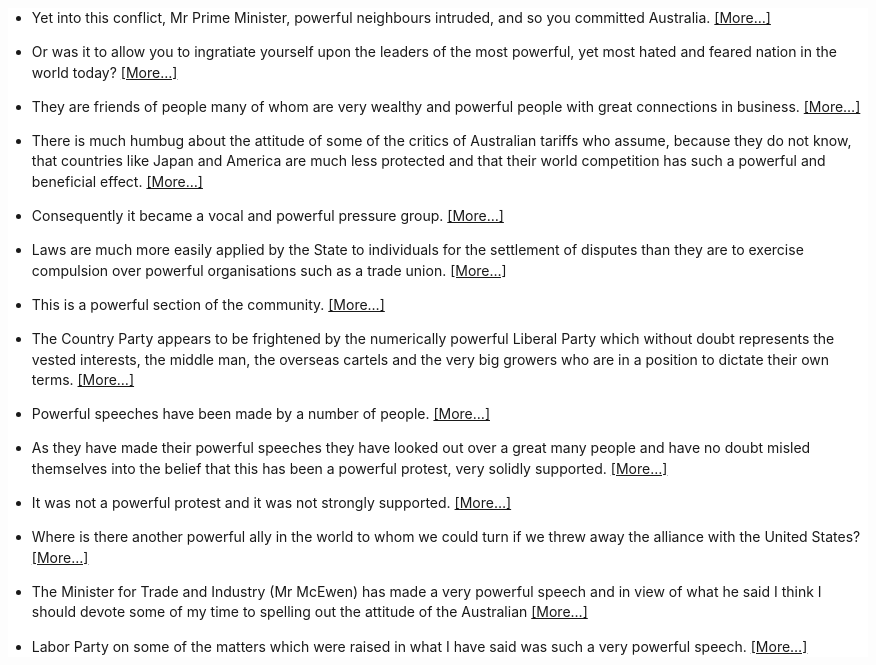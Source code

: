 * Yet into this conflict,  Mr Prime  Minister, <span class="highlight">powerful</span> neighbours intruded, and so you committed Australia. [[More&hellip;]](https://historichansard.net/hofreps/1970/19700611_reps_27_hor68/#debate-26)

* Or was it to allow you to ingratiate yourself upon the leaders of the most <span class="highlight">powerful</span>, yet most hated and feared nation in the world today? [[More&hellip;]](https://historichansard.net/hofreps/1970/19700611_reps_27_hor68/#debate-26)

* They are friends of people many of whom are very wealthy and <span class="highlight">powerful</span> people with great connections in business. [[More&hellip;]](https://historichansard.net/hofreps/1970/19700611_reps_27_hor68/#debate-35)

* There is much humbug about the attitude of some of the critics of Australian tariffs who assume, because they do not know, that countries like Japan and America are much less protected and that their world competition has such a <span class="highlight">powerful</span> and beneficial effect. [[More&hellip;]](https://historichansard.net/hofreps/1970/19700611_reps_27_hor68/#subdebate-36-0)

* Consequently it became a vocal and <span class="highlight">powerful</span> pressure group. [[More&hellip;]](https://historichansard.net/hofreps/1970/19700611_reps_27_hor68/#subdebate-36-0)

* Laws are much more easily applied by the State to individuals for the settlement of disputes than they are to exercise compulsion over <span class="highlight">powerful</span> organisations such as a trade union. [[More&hellip;]](https://historichansard.net/hofreps/1970/19700612_reps_27_hor68/#subdebate-41-0)

* This is a <span class="highlight">powerful</span> section of the community. [[More&hellip;]](https://historichansard.net/hofreps/1970/19700612_reps_27_hor68/#subdebate-41-0)

* The Country Party appears to be frightened by the numerically <span class="highlight">powerful</span> Liberal Party which without doubt represents the vested interests, the middle man, the overseas cartels and the very big growers who are in a position to dictate their own terms. [[More&hellip;]](https://historichansard.net/hofreps/1970/19700819_reps_27_hor69/#subdebate-30-0)

* <span class="highlight">Powerful</span> speeches have been made by a number of people. [[More&hellip;]](https://historichansard.net/hofreps/1970/19700825_reps_27_hor69/#subdebate-4-0)

* As they have made their <span class="highlight">powerful</span> speeches they have looked out over a great many people and have no doubt misled themselves into the belief that this has been a <span class="highlight">powerful</span> protest, very solidly supported. [[More&hellip;]](https://historichansard.net/hofreps/1970/19700825_reps_27_hor69/#subdebate-4-0)

* It was not a <span class="highlight">powerful</span> protest and it was not strongly supported. [[More&hellip;]](https://historichansard.net/hofreps/1970/19700825_reps_27_hor69/#subdebate-4-0)

* Where is there another <span class="highlight">powerful</span> ally in the world to whom we could turn if we threw away the alliance with the United States? [[More&hellip;]](https://historichansard.net/hofreps/1970/19700825_reps_27_hor69/#subdebate-16-0)

* The Minister for Trade and Industry  (Mr McEwen)  has made a very <span class="highlight">powerful</span> speech and in view of what he said I think I should devote some of my time to spelling out the attitude of the Australian [[More&hellip;]](https://historichansard.net/hofreps/1970/19700825_reps_27_hor69/#subdebate-16-0)

* Labor Party on some of the matters which were raised in what I have said was such a very <span class="highlight">powerful</span> speech. [[More&hellip;]](https://historichansard.net/hofreps/1970/19700825_reps_27_hor69/#subdebate-16-0)
